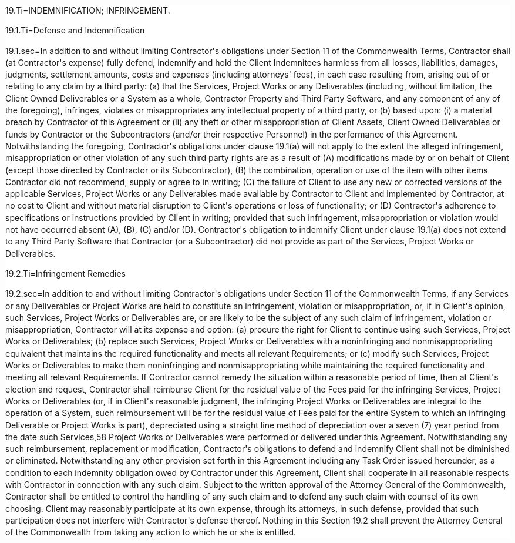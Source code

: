 19.Ti=INDEMNIFICATION; INFRINGEMENT.

19.1.Ti=Defense and Indemnification

19.1.sec=In addition to and without limiting Contractor's obligations under Section 11 of the Commonwealth Terms, Contractor shall (at Contractor's expense) fully defend, indemnify and hold the Client Indemnitees harmless from all losses, liabilities, damages, judgments, settlement amounts, costs and expenses (including attorneys' fees), in each case resulting from, arising out of or relating to any claim by a third party: (a) that the Services, Project Works or any Deliverables (including, without limitation, the Client Owned Deliverables or a System as a whole, Contractor Property and Third Party Software, and any component of any of the foregoing), infringes, violates or misappropriates any intellectual property of a third party, or (b) based upon: (i) a material breach by Contractor of this Agreement or (ii) any theft or other misappropriation of Client Assets, Client Owned Deliverables or funds by Contractor or the Subcontractors (and/or their respective Personnel) in the performance of this Agreement. Notwithstanding the foregoing, Contractor's obligations under clause 19.1(a) will not apply to the extent the alleged infringement, misappropriation or other violation of any such third party rights are as a result of (A) modifications made by or on behalf of Client (except those directed by Contractor or its Subcontractor), (B) the combination, operation or use of the item with other items Contractor did not recommend, supply or agree to in writing; (C) the failure of Client to use any new or corrected versions of the applicable Services, Project Works or any Deliverables made available by Contractor to Client and implemented by Contractor, at no cost to Client and without material disruption to Client's operations or loss of functionality; or (D) Contractor's adherence to specifications or instructions provided by Client in writing; provided that such infringement, misappropriation or violation would not have occurred absent (A), (B), (C) and/or (D). Contractor's obligation to indemnify Client under clause 19.1(a) does not extend to any Third Party Software that Contractor (or a Subcontractor) did not provide as part of the Services, Project Works or Deliverables.

19.2.Ti=Infringement Remedies

19.2.sec=In addition to and without limiting Contractor's obligations under Section 11 of the Commonwealth Terms, if any Services or any Deliverables or Project Works are held to constitute an infringement, violation or misappropriation, or, if in Client's opinion, such Services, Project Works or Deliverables are, or are likely to be the subject of any such claim of infringement, violation or misappropriation, Contractor will at its expense and option: (a) procure the right for Client to continue using such Services, Project Works or Deliverables; (b) replace such Services, Project Works or Deliverables with a noninfringing and nonmisappropriating equivalent that maintains the required functionality and meets all relevant Requirements; or (c) modify such Services, Project Works or Deliverables to make them noninfringing and nonmisappropriating while maintaining the required functionality and meeting all relevant Requirements. If Contractor cannot remedy the situation within a reasonable period of time, then at Client's election and request, Contractor shall reimburse Client for the residual value of the Fees paid for the infringing Services, Project Works or Deliverables (or, if in Client's reasonable judgment, the infringing Project Works or Deliverables are integral to the operation of a System, such reimbursement will be for the residual value of Fees paid for the entire System to which an infringing Deliverable or Project Works is part), depreciated using a straight line method of depreciation over a seven (7) year period from the date such Services,58 Project Works or Deliverables were performed or delivered under this Agreement. Notwithstanding any such reimbursement, replacement or modification, Contractor's obligations to defend and indemnify Client shall not be diminished or eliminated. Notwithstanding any other provision set forth in this Agreement including any Task Order issued hereunder, as a condition to each indemnity obligation owed by Contractor under this Agreement, Client shall cooperate in all reasonable respects with Contractor in connection with any such claim. Subject to the written approval of the Attorney General of the Commonwealth, Contractor shall be entitled to control the handling of any such claim and to defend any such claim with counsel of its own choosing. Client may reasonably participate at its own expense, through its attorneys, in such defense, provided that such participation does not interfere with Contractor's defense thereof. Nothing in this Section 19.2 shall prevent the Attorney General of the Commonwealth from taking any action to which he or she is entitled.
